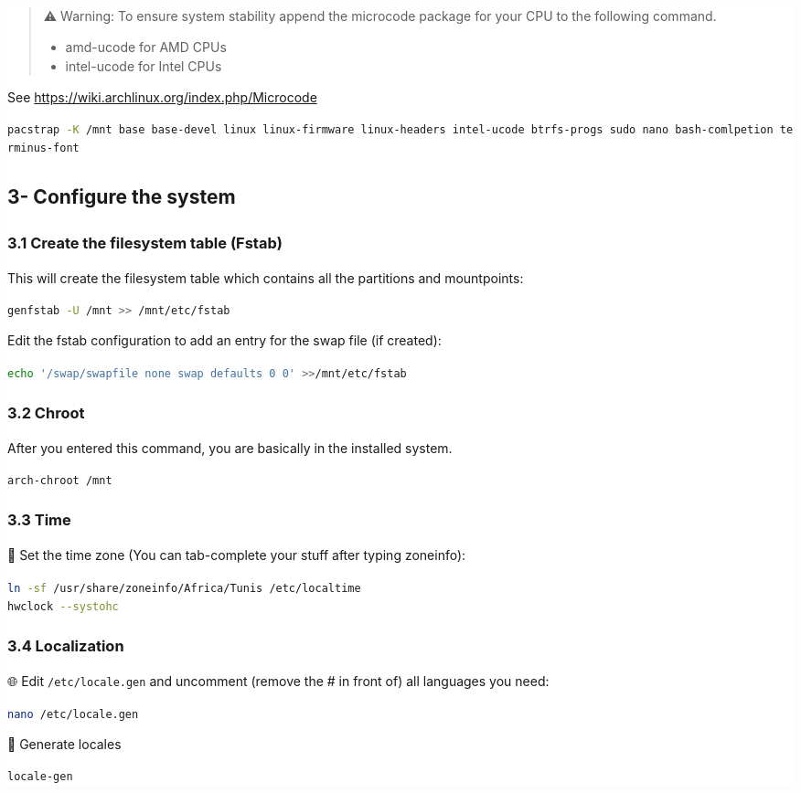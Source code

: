 > ⚠️ Warning: To ensure system stability append the microcode package for your CPU to the following command.
>
> - amd-ucode for AMD CPUs
> - intel-ucode for Intel CPUs

See <https://wiki.archlinux.org/index.php/Microcode>

```bash
pacstrap -K /mnt base base-devel linux linux-firmware linux-headers intel-ucode btrfs-progs sudo nano bash-comlpetion terminus-font
```

## 3- Configure the system

### 3.1 Create the filesystem table (Fstab)

This will create the filesystem table which contains all the partitions and mountpoints:

```bash
genfstab -U /mnt >> /mnt/etc/fstab
```

Edit the fstab configuration to add an entry for the swap file (if created):

```bash
echo '/swap/swapfile none swap defaults 0 0' >>/mnt/etc/fstab
```

### 3.2 Chroot

After you entered this command, you are basically in the installed system.

```bash
arch-chroot /mnt
```

### 3.3 Time

📅 Set the time zone (You can tab-complete your stuff after typing zoneinfo):

```bash
ln -sf /usr/share/zoneinfo/Africa/Tunis /etc/localtime
hwclock --systohc
```

### 3.4 Localization

🌐 Edit `/etc/locale.gen` and uncomment (remove the # in front of) all languages you need:

```bash
nano /etc/locale.gen
```

🏁 Generate locales

```bash
locale-gen
```
